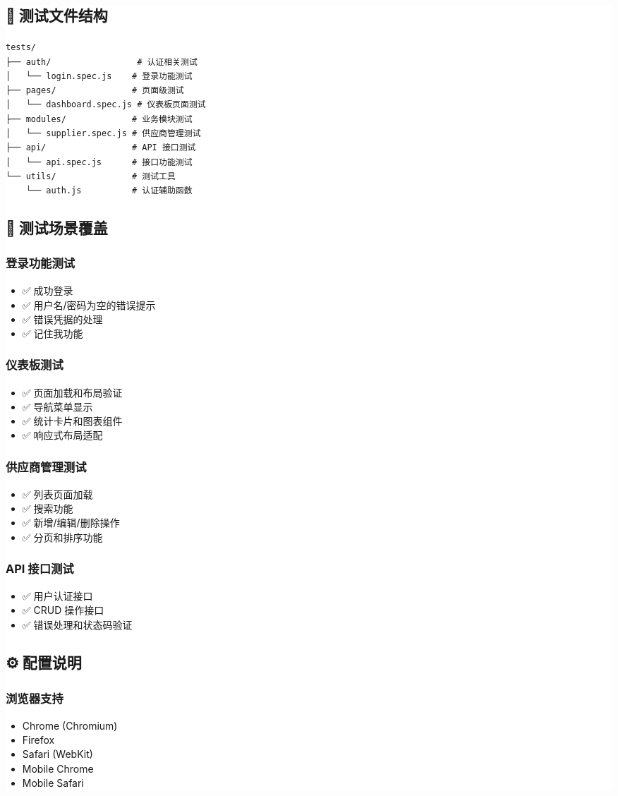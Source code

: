 ## 📁 测试文件结构

```
tests/
├── auth/                 # 认证相关测试
│   └── login.spec.js    # 登录功能测试
├── pages/               # 页面级测试
│   └── dashboard.spec.js # 仪表板页面测试
├── modules/             # 业务模块测试
│   └── supplier.spec.js # 供应商管理测试
├── api/                 # API 接口测试
│   └── api.spec.js      # 接口功能测试
└── utils/               # 测试工具
    └── auth.js          # 认证辅助函数
```

## 🎯 测试场景覆盖

### 登录功能测试
- ✅ 成功登录
- ✅ 用户名/密码为空的错误提示
- ✅ 错误凭据的处理
- ✅ 记住我功能

### 仪表板测试
- ✅ 页面加载和布局验证
- ✅ 导航菜单显示
- ✅ 统计卡片和图表组件
- ✅ 响应式布局适配

### 供应商管理测试
- ✅ 列表页面加载
- ✅ 搜索功能
- ✅ 新增/编辑/删除操作
- ✅ 分页和排序功能

### API 接口测试
- ✅ 用户认证接口
- ✅ CRUD 操作接口
- ✅ 错误处理和状态码验证

## ⚙️ 配置说明

### 浏览器支持
- Chrome (Chromium)
- Firefox
- Safari (WebKit)
- Mobile Chrome
- Mobile Safari
